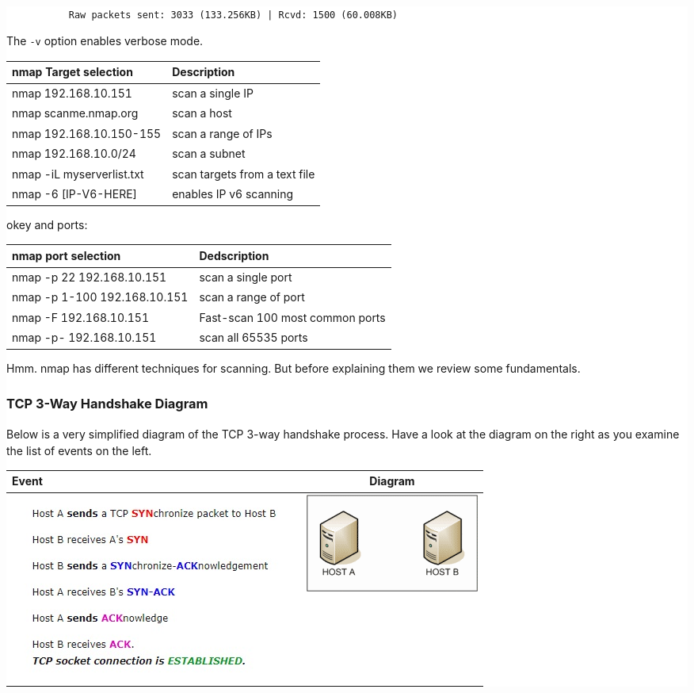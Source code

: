 ```text
           Raw packets sent: 3033 (133.256KB) | Rcvd: 1500 (60.008KB)
```

The `-v` option enables verbose mode.

| nmap Target selection | Description |
| :--- | :--- |
| nmap 192.168.10.151 | scan a single IP |
| nmap scanme.nmap.org | scan a host |
| nmap 192.168.10.150-155 | scan a range of IPs |
| nmap 192.168.10.0/24 | scan a subnet |
| nmap -iL myserverlist.txt | scan targets from a text file |
| nmap -6 \[IP-V6-HERE\] | enables IP v6 scanning |

okey and ports:

| nmap port selection | Dedscription |
| :--- | :--- |
| nmap -p 22 192.168.10.151 | scan a single port |
| nmap -p 1-100 192.168.10.151 | scan a range of port |
| nmap -F 192.168.10.151 | Fast-scan 100 most common ports |
| nmap -p- 192.168.10.151 | scan all 65535 ports |

Hmm. nmap has different techniques for scanning. But before explaining them we review some fundamentals.

### TCP 3-Way Handshake Diagram

Below is a very simplified diagram of the TCP 3-way handshake process. Have a look at the diagram on the right as you examine the list of events on the left.

| Event | Diagram |
| :--- | :---: |
| ![](.gitbook/assets/3way-handshake-events.jpg) | ![](.gitbook/assets/3-way-handshake.gif) |
